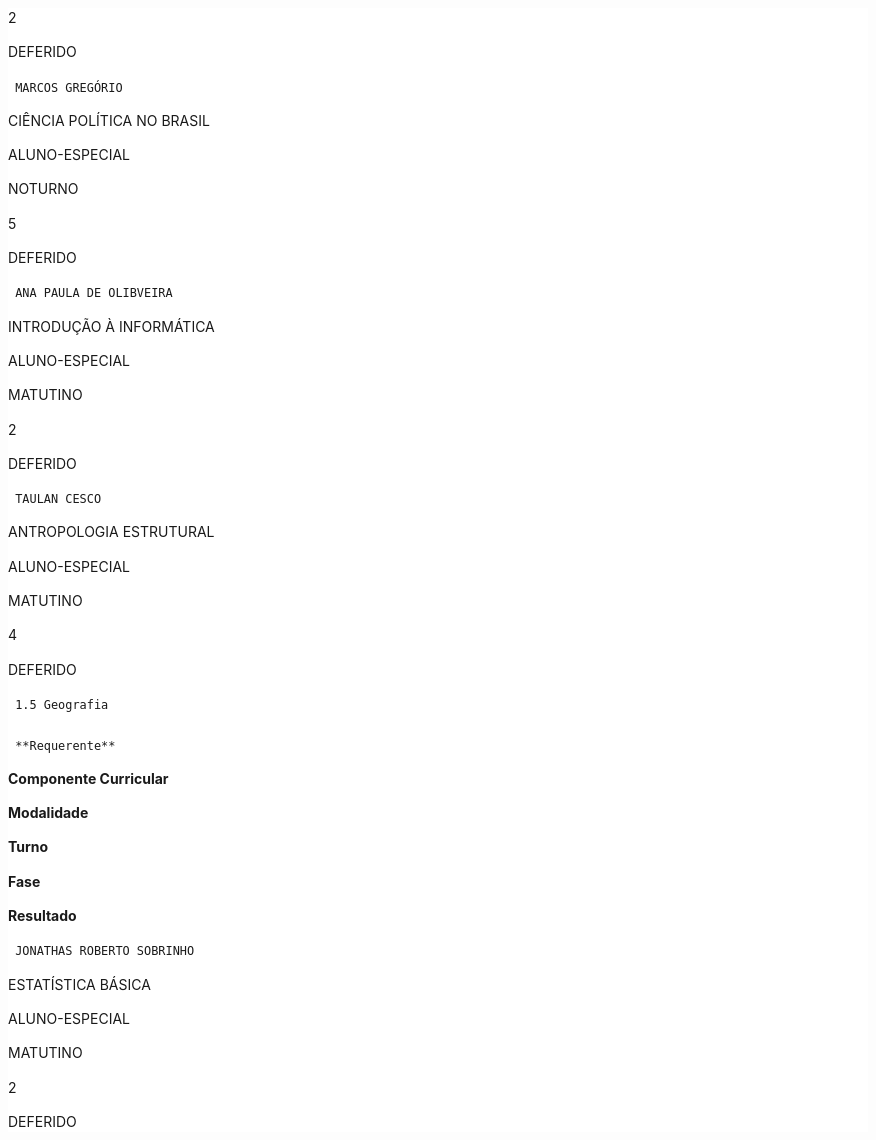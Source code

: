    2

   DEFERIDO

     MARCOS GREGÓRIO

   CIÊNCIA POLÍTICA NO BRASIL

   ALUNO-ESPECIAL

   NOTURNO

   5

   DEFERIDO

     ANA PAULA DE OLIBVEIRA

   INTRODUÇÃO À INFORMÁTICA

   ALUNO-ESPECIAL

   MATUTINO

   2

   DEFERIDO

     TAULAN CESCO

   ANTROPOLOGIA ESTRUTURAL

   ALUNO-ESPECIAL

   MATUTINO

   4

   DEFERIDO

     1.5 Geografia

     **Requerente**

   **Componente Curricular**

   **Modalidade**

   **Turno**

   **Fase**

   **Resultado**

     JONATHAS ROBERTO SOBRINHO

   ESTATÍSTICA BÁSICA

   ALUNO-ESPECIAL

   MATUTINO

   2

   DEFERIDO
